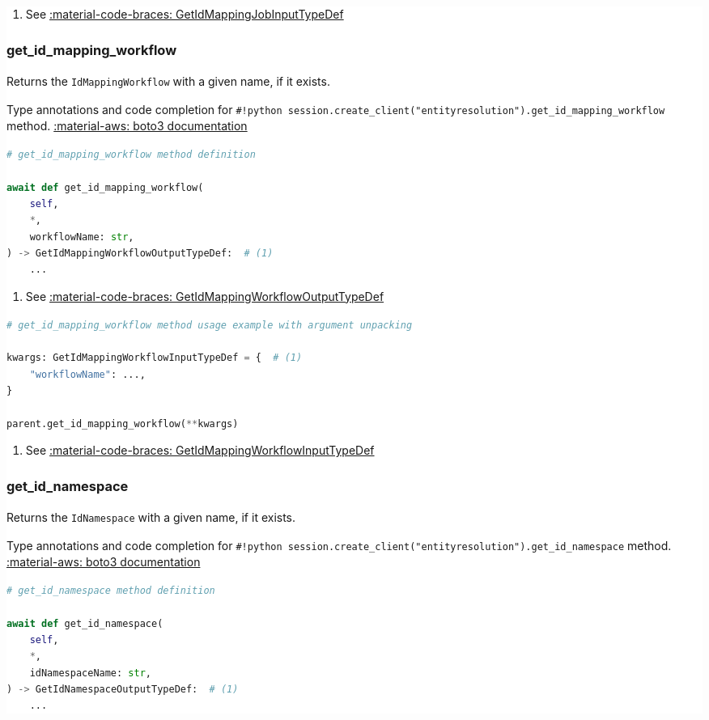 1. See [:material-code-braces: GetIdMappingJobInputTypeDef](./type_defs.md#getidmappingjobinputtypedef)

### get\_id\_mapping\_workflow

Returns the <code>IdMappingWorkflow</code> with a given name, if it exists.

Type annotations and code completion for `#!python session.create_client("entityresolution").get_id_mapping_workflow` method.
[:material-aws: boto3 documentation](https://boto3.amazonaws.com/v1/documentation/api/latest/reference/services/entityresolution/client/get_id_mapping_workflow.html)

```python
# get_id_mapping_workflow method definition

await def get_id_mapping_workflow(
    self,
    *,
    workflowName: str,
) -> GetIdMappingWorkflowOutputTypeDef:  # (1)
    ...
```

1. See [:material-code-braces: GetIdMappingWorkflowOutputTypeDef](./type_defs.md#getidmappingworkflowoutputtypedef)


```python
# get_id_mapping_workflow method usage example with argument unpacking

kwargs: GetIdMappingWorkflowInputTypeDef = {  # (1)
    "workflowName": ...,
}

parent.get_id_mapping_workflow(**kwargs)
```

1. See [:material-code-braces: GetIdMappingWorkflowInputTypeDef](./type_defs.md#getidmappingworkflowinputtypedef)

### get\_id\_namespace

Returns the <code>IdNamespace</code> with a given name, if it exists.

Type annotations and code completion for `#!python session.create_client("entityresolution").get_id_namespace` method.
[:material-aws: boto3 documentation](https://boto3.amazonaws.com/v1/documentation/api/latest/reference/services/entityresolution/client/get_id_namespace.html)

```python
# get_id_namespace method definition

await def get_id_namespace(
    self,
    *,
    idNamespaceName: str,
) -> GetIdNamespaceOutputTypeDef:  # (1)
    ...
```
